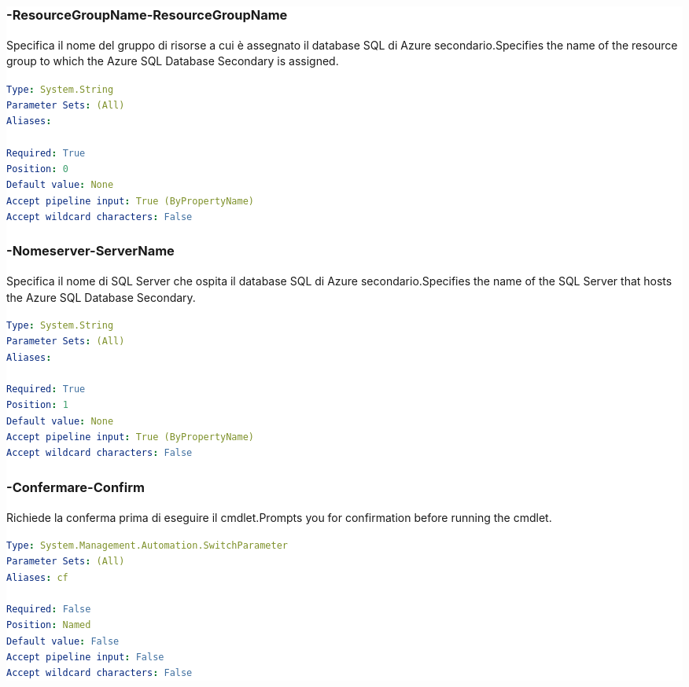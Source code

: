 ### <span data-ttu-id="d516e-129">-ResourceGroupName</span><span class="sxs-lookup"><span data-stu-id="d516e-129">-ResourceGroupName</span></span>
<span data-ttu-id="d516e-130">Specifica il nome del gruppo di risorse a cui è assegnato il database SQL di Azure secondario.</span><span class="sxs-lookup"><span data-stu-id="d516e-130">Specifies the name of the resource group to which the Azure SQL Database Secondary is assigned.</span></span>

```yaml
Type: System.String
Parameter Sets: (All)
Aliases:

Required: True
Position: 0
Default value: None
Accept pipeline input: True (ByPropertyName)
Accept wildcard characters: False
```

### <span data-ttu-id="d516e-131">-Nomeserver</span><span class="sxs-lookup"><span data-stu-id="d516e-131">-ServerName</span></span>
<span data-ttu-id="d516e-132">Specifica il nome di SQL Server che ospita il database SQL di Azure secondario.</span><span class="sxs-lookup"><span data-stu-id="d516e-132">Specifies the name of the SQL Server that hosts the Azure SQL Database Secondary.</span></span>

```yaml
Type: System.String
Parameter Sets: (All)
Aliases:

Required: True
Position: 1
Default value: None
Accept pipeline input: True (ByPropertyName)
Accept wildcard characters: False
```

### <span data-ttu-id="d516e-133">-Confermare</span><span class="sxs-lookup"><span data-stu-id="d516e-133">-Confirm</span></span>
<span data-ttu-id="d516e-134">Richiede la conferma prima di eseguire il cmdlet.</span><span class="sxs-lookup"><span data-stu-id="d516e-134">Prompts you for confirmation before running the cmdlet.</span></span>

```yaml
Type: System.Management.Automation.SwitchParameter
Parameter Sets: (All)
Aliases: cf

Required: False
Position: Named
Default value: False
Accept pipeline input: False
Accept wildcard characters: False
```
